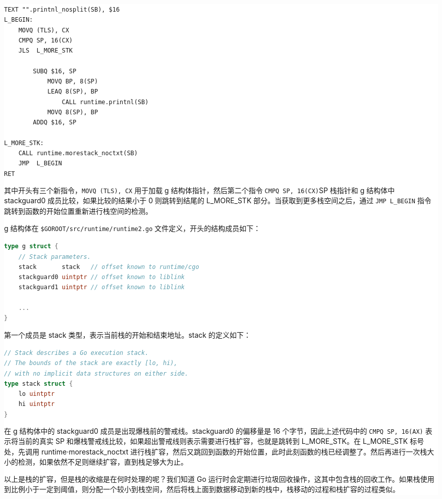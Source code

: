 ```
TEXT "".printnl_nosplit(SB), $16
L_BEGIN:
	MOVQ (TLS), CX
	CMPQ SP, 16(CX)
	JLS  L_MORE_STK

		SUBQ $16, SP
			MOVQ BP, 8(SP)
			LEAQ 8(SP), BP
				CALL runtime.printnl(SB)
			MOVQ 8(SP), BP
		ADDQ $16, SP

L_MORE_STK:
	CALL runtime.morestack_noctxt(SB)
	JMP  L_BEGIN
RET
```

其中开头有三个新指令，`MOVQ (TLS), CX` 用于加载 g 结构体指针，然后第二个指令 `CMPQ SP, 16(CX)`SP 栈指针和 g 结构体中 stackguard0 成员比较，如果比较的结果小于 0 则跳转到结尾的 L_MORE_STK 部分。当获取到更多栈空间之后，通过 `JMP L_BEGIN` 指令跳转到函数的开始位置重新进行栈空间的检测。

g 结构体在 `$GOROOT/src/runtime/runtime2.go` 文件定义，开头的结构成员如下：

```go
type g struct {
	// Stack parameters.
	stack       stack   // offset known to runtime/cgo
	stackguard0 uintptr // offset known to liblink
	stackguard1 uintptr // offset known to liblink

	...
}
```

第一个成员是 stack 类型，表示当前栈的开始和结束地址。stack 的定义如下：

```go
// Stack describes a Go execution stack.
// The bounds of the stack are exactly [lo, hi),
// with no implicit data structures on either side.
type stack struct {
	lo uintptr
	hi uintptr
}
```

在 g 结构体中的 stackguard0 成员是出现爆栈前的警戒线。stackguard0 的偏移量是 16 个字节，因此上述代码中的 `CMPQ SP, 16(AX)` 表示将当前的真实 SP 和爆栈警戒线比较，如果超出警戒线则表示需要进行栈扩容，也就是跳转到 L_MORE_STK。在 L_MORE_STK 标号处，先调用 runtime·morestack_noctxt 进行栈扩容，然后又跳回到函数的开始位置，此时此刻函数的栈已经调整了。然后再进行一次栈大小的检测，如果依然不足则继续扩容，直到栈足够大为止。

以上是栈的扩容，但是栈的收缩是在何时处理的呢？我们知道 Go 运行时会定期进行垃圾回收操作，这其中包含栈的回收工作。如果栈使用到比例小于一定到阈值，则分配一个较小到栈空间，然后将栈上面到数据移动到新的栈中，栈移动的过程和栈扩容的过程类似。

